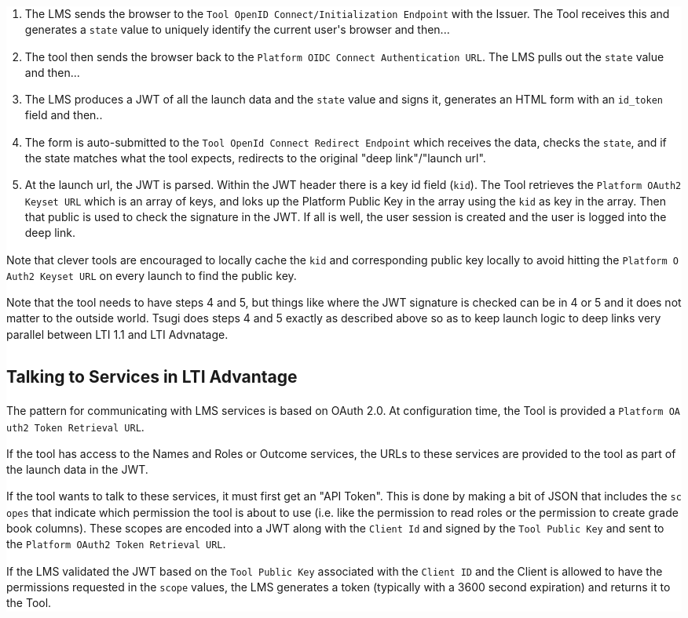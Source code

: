 1. The LMS sends the browser to the `Tool OpenID Connect/Initialization Endpoint` with the Issuer.  The Tool
receives this and generates a `state` value to uniquely identify the current user's browser and then...

2. The tool then sends the browser back to the `Platform OIDC Connect Authentication URL`.  The LMS pulls out
the `state` value and then...

3. The LMS produces a JWT of all the launch data and the `state` value and signs it, generates an HTML form
with an `id_token` field and then..

4. The form is auto-submitted to the `Tool OpenId Connect Redirect Endpoint` which receives the data, checks
the `state`, and if the state matches what the tool expects, redirects to the original "deep link"/"launch url".

5. At the launch url, the JWT is parsed. Within the JWT header there is a key id field (`kid`).  The Tool
retrieves the `Platform OAuth2 Keyset URL` which is an array of keys, and loks up the Platform Public Key
in the array using the `kid` as key in the array.  Then that public is used to check the signature in the JWT.
If all is well, the user session is created and the user is logged into the deep link.

Note that clever tools are encouraged to locally cache the `kid` and corresponding public key locally to avoid
hitting the `Platform OAuth2 Keyset URL` on every launch to find the public key.

Note that the tool needs to have steps 4 and 5, but things like where the JWT signature is checked can be in 4 or 5
and it does not matter to the outside world.   Tsugi does steps 4 and 5 exactly as described above so as to keep
launch logic to deep links very parallel between LTI 1.1 and LTI Advnatage.

Talking to Services in LTI Advantage
------------------------------------

The pattern for communicating with LMS services is based on OAuth 2.0.  At configuration time, the Tool
is provided a `Platform OAuth2 Token Retrieval URL`.

If the tool has access to the Names and Roles or Outcome services, the URLs to these services are provided
to the tool as part of the launch data in the JWT.

If the tool wants to talk to these services, it must first get an "API Token".  This is done by
making a bit of JSON that includes the `scopes` that indicate which permission the tool is about
to use (i.e. like the permission to read roles or the permission to create grade book columns).
These scopes are encoded into a JWT along with the `Client Id` and signed by the `Tool Public Key`
and sent to the `Platform OAuth2 Token Retrieval URL`.

If the LMS validated the JWT based on the `Tool Public Key` associated with the `Client ID` and
the Client is allowed to have the permissions requested in the `scope` values, the LMS generates
a token (typically with a 3600 second expiration) and returns it to the Tool.
